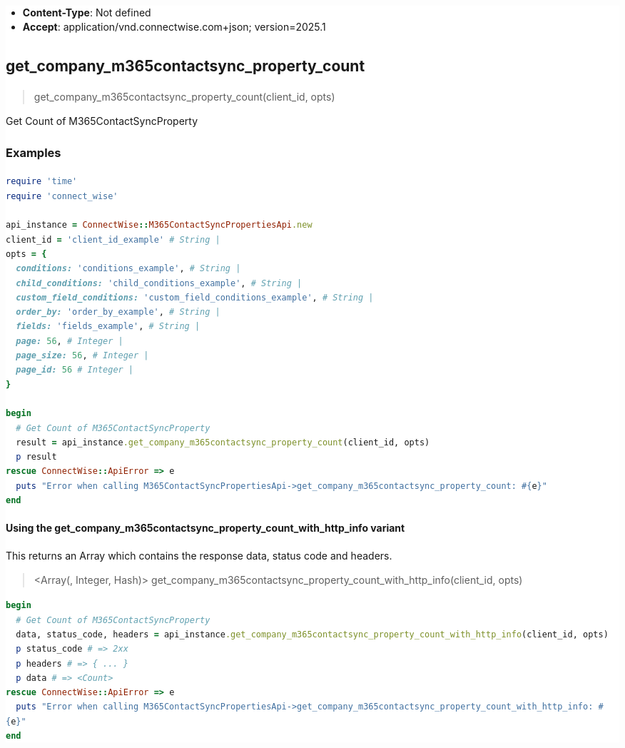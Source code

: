 - **Content-Type**: Not defined
- **Accept**: application/vnd.connectwise.com+json; version=2025.1


## get_company_m365contactsync_property_count

> <Count> get_company_m365contactsync_property_count(client_id, opts)

Get Count of M365ContactSyncProperty

### Examples

```ruby
require 'time'
require 'connect_wise'

api_instance = ConnectWise::M365ContactSyncPropertiesApi.new
client_id = 'client_id_example' # String | 
opts = {
  conditions: 'conditions_example', # String | 
  child_conditions: 'child_conditions_example', # String | 
  custom_field_conditions: 'custom_field_conditions_example', # String | 
  order_by: 'order_by_example', # String | 
  fields: 'fields_example', # String | 
  page: 56, # Integer | 
  page_size: 56, # Integer | 
  page_id: 56 # Integer | 
}

begin
  # Get Count of M365ContactSyncProperty
  result = api_instance.get_company_m365contactsync_property_count(client_id, opts)
  p result
rescue ConnectWise::ApiError => e
  puts "Error when calling M365ContactSyncPropertiesApi->get_company_m365contactsync_property_count: #{e}"
end
```

#### Using the get_company_m365contactsync_property_count_with_http_info variant

This returns an Array which contains the response data, status code and headers.

> <Array(<Count>, Integer, Hash)> get_company_m365contactsync_property_count_with_http_info(client_id, opts)

```ruby
begin
  # Get Count of M365ContactSyncProperty
  data, status_code, headers = api_instance.get_company_m365contactsync_property_count_with_http_info(client_id, opts)
  p status_code # => 2xx
  p headers # => { ... }
  p data # => <Count>
rescue ConnectWise::ApiError => e
  puts "Error when calling M365ContactSyncPropertiesApi->get_company_m365contactsync_property_count_with_http_info: #{e}"
end
```

